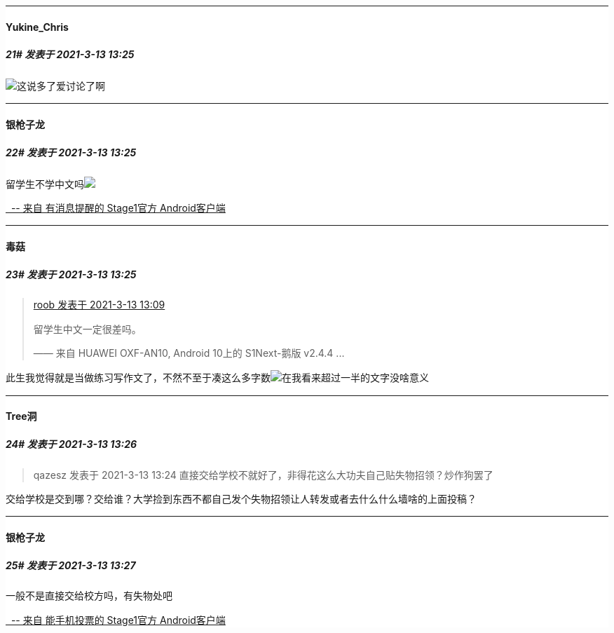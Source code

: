 
*****

####  Yukine_Chris  
##### 21#       发表于 2021-3-13 13:25


<img src="https://static.saraba1st.com/image/smiley/face2017/245.png" referrerpolicy="no-referrer">这说多了爱讨论了啊


*****

####  银枪子龙  
##### 22#       发表于 2021-3-13 13:25


留学生不学中文吗<img src="https://static.saraba1st.com/image/smiley/face2017/018.png" referrerpolicy="no-referrer">

[  -- 来自 有消息提醒的 Stage1官方 Android客户端](https://www.coolapk.com/apk/140634)


*****

####  毒菇  
##### 23#       发表于 2021-3-13 13:25


<blockquote><a href="httphttps://bbs.saraba1st.com/2b/forum.php?mod=redirect&amp;goto=findpost&amp;pid=50610059&amp;ptid=1992931" target="_blank">roob 发表于 2021-3-13 13:09</a>

留学生中文一定很差吗。    


—— 来自 HUAWEI OXF-AN10, Android 10上的 S1Next-鹅版 v2.4.4 ...</blockquote>
此生我觉得就是当做练习写作文了，不然不至于凑这么多字数<img src="https://static.saraba1st.com/image/smiley/face2017/067.png" referrerpolicy="no-referrer">在我看来超过一半的文字没啥意义


*****

####  Tree洞  
##### 24#       发表于 2021-3-13 13:26


<blockquote>qazesz 发表于 2021-3-13 13:24
直接交给学校不就好了，非得花这么大功夫自己贴失物招领？炒作狗罢了</blockquote>
交给学校是交到哪？交给谁？大学捡到东西不都自己发个失物招领让人转发或者去什么什么墙啥的上面投稿？


*****

####  银枪子龙  
##### 25#       发表于 2021-3-13 13:27


一般不是直接交给校方吗，有失物处吧

[  -- 来自 能手机投票的 Stage1官方 Android客户端](https://www.coolapk.com/apk/140634)
